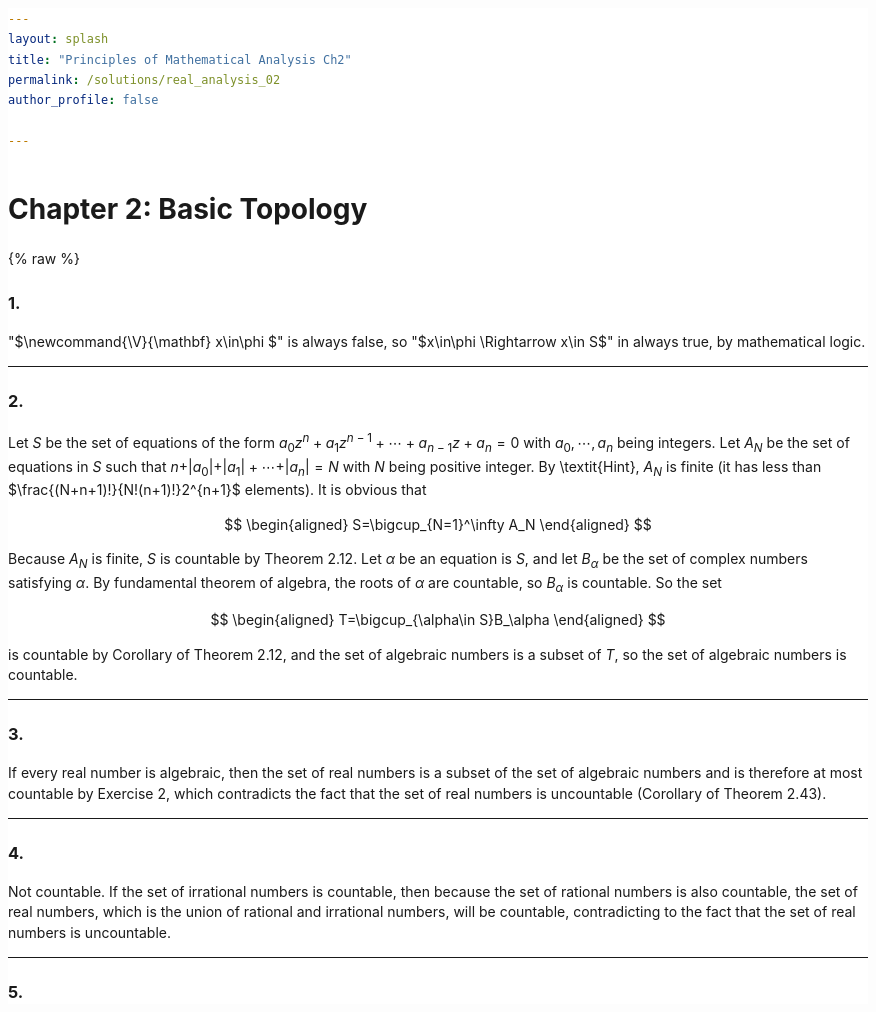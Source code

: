 ```yaml
---
layout: splash
title: "Principles of Mathematical Analysis Ch2"
permalink: /solutions/real_analysis_02
author_profile: false

---
```


# Chapter 2: Basic Topology

{% raw %}

### 1.

"$\newcommand{\V}{\mathbf} x\in\phi $" is always false, so "$x\in\phi \Rightarrow x\in S$" in always true, by mathematical logic.

-----

### 2.

Let $S$ be the set of equations of the form $a_0z^n+a_1z^{n-1}+\cdots+a_{n-1}z+a_n=0$ with $a_0,\cdots,a_n$ being integers. Let $A_N$ be the set of equations in $S$ such that $n+\vert a_0\vert +\vert a_1\vert +\cdots+\vert a_n\vert =N$ with $N$ being positive integer. By \textit{Hint}, $A_N$ is finite (it has less than $\frac{(N+n+1)!}{N!(n+1)!}2^{n+1}$ elements). It is obvious that

$$
\begin{aligned}
S=\bigcup_{N=1}^\infty A_N
\end{aligned}
$$

Because $A_N$ is finite, $S$ is countable by Theorem 2.12. Let $\alpha$ be an equation is $S$, and let $B_\alpha$ be the set of complex numbers satisfying $\alpha$. By fundamental theorem of algebra, the roots of $\alpha$ are countable, so $B_\alpha$ is countable. So the set

$$
\begin{aligned}
T=\bigcup_{\alpha\in S}B_\alpha
\end{aligned}
$$

is countable by Corollary of Theorem 2.12, and the set of algebraic numbers is a subset of $T$, so the set of algebraic numbers is countable.

-----

### 3.

If every real number is algebraic, then the set of real numbers is a subset of the set of algebraic numbers and is therefore at most countable by Exercise 2, which contradicts the fact that the set of real numbers is uncountable (Corollary of Theorem 2.43).

-----

### 4.

Not countable. If the set of irrational numbers is countable, then because the set of rational numbers is also countable, the set of real numbers, which is the union of rational and irrational numbers, will be countable, contradicting to the fact that the set of real numbers is uncountable.

-----

### 5.